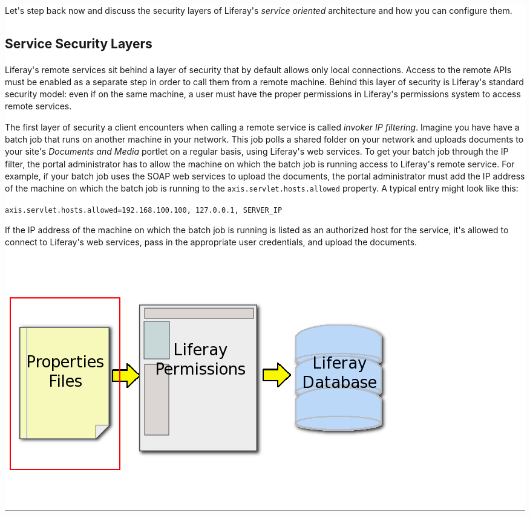 

Let's step back now and discuss the security layers of Liferay's *service
oriented* architecture and how you can configure them. 

## Service Security Layers 

Liferay's remote services sit behind a layer of security that by default allows
only local connections. Access to the remote APIs must be enabled as a separate
step in order to call them from a remote machine. Behind this layer of security
is Liferay's standard security model: even if on the same machine, a user must
have the proper permissions in Liferay's permissions system to access remote
services. 

The first layer of security a client encounters when calling a remote service
is called *invoker IP filtering*. Imagine you have have a batch job that runs
on another machine in your network. This job polls a shared folder on your
network and uploads documents to your site's *Documents and Media* portlet on a
regular basis, using Liferay's web services. To get your batch job through the
IP filter, the portal administrator has to allow the machine on which the batch
job is running access to Liferay's remote service. For example, if your batch
job uses the SOAP web services to upload the documents, the portal administrator
must add the IP address of the machine on which the batch job is running to the
`axis.servlet.hosts.allowed` property.  A typical entry might look like this:

    axis.servlet.hosts.allowed=192.168.100.100, 127.0.0.1, SERVER_IP

If the IP address of the machine on which the batch job is running is listed
as an authorized host for the service, it's allowed to connect to Liferay's web
services, pass in the appropriate user credentials, and upload the documents. 

![Figure 10.1:  Liferay SOA's first layer of security](../../images/soa-security-layer-1.png)

---